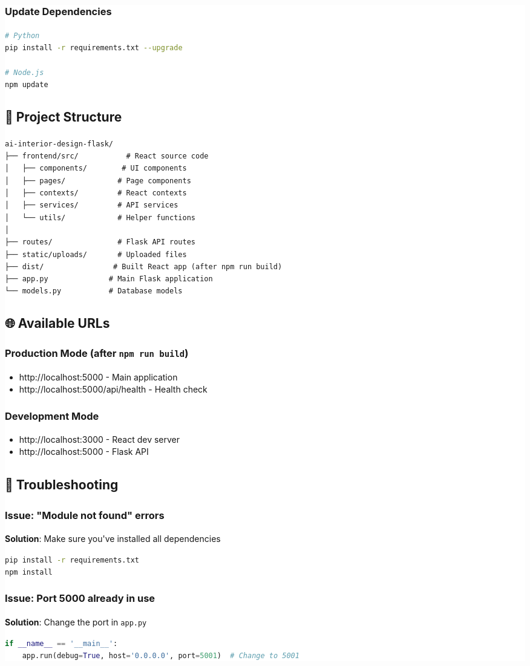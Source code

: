 ### Update Dependencies
```bash
# Python
pip install -r requirements.txt --upgrade

# Node.js
npm update
```

## 📂 Project Structure

```
ai-interior-design-flask/
├── frontend/src/           # React source code
│   ├── components/        # UI components
│   ├── pages/            # Page components  
│   ├── contexts/         # React contexts
│   ├── services/         # API services
│   └── utils/            # Helper functions
│
├── routes/               # Flask API routes
├── static/uploads/       # Uploaded files
├── dist/                # Built React app (after npm run build)
├── app.py              # Main Flask application
└── models.py           # Database models
```

## 🌐 Available URLs

### Production Mode (after `npm run build`)
- http://localhost:5000 - Main application
- http://localhost:5000/api/health - Health check

### Development Mode
- http://localhost:3000 - React dev server
- http://localhost:5000 - Flask API

## 🐛 Troubleshooting

### Issue: "Module not found" errors
**Solution**: Make sure you've installed all dependencies
```bash
pip install -r requirements.txt
npm install
```

### Issue: Port 5000 already in use
**Solution**: Change the port in `app.py`
```python
if __name__ == '__main__':
    app.run(debug=True, host='0.0.0.0', port=5001)  # Change to 5001
```
